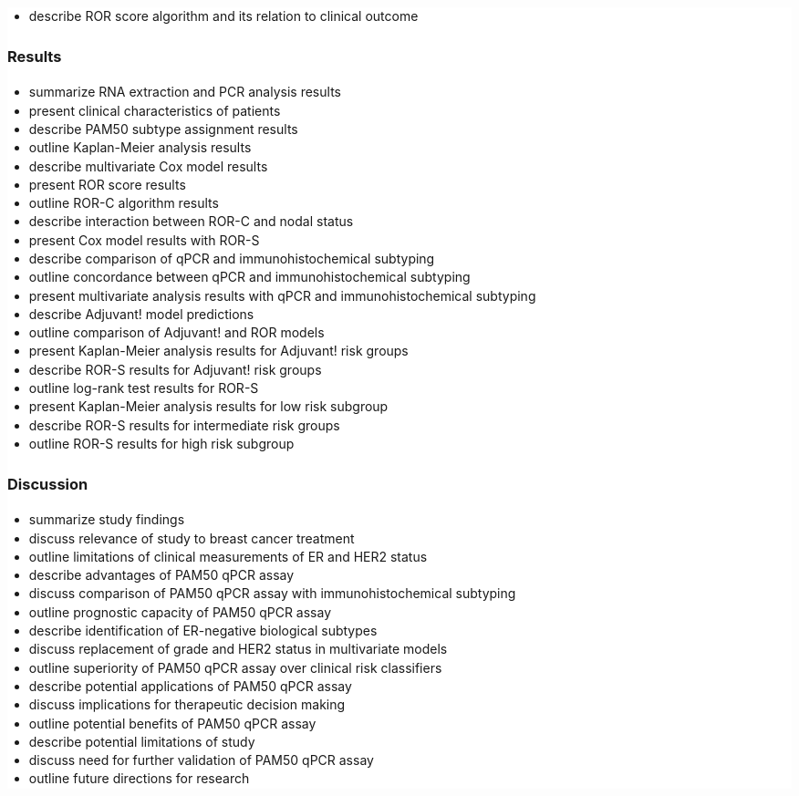 - describe ROR score algorithm and its relation to clinical outcome

### Results

- summarize RNA extraction and PCR analysis results
- present clinical characteristics of patients
- describe PAM50 subtype assignment results
- outline Kaplan-Meier analysis results
- describe multivariate Cox model results
- present ROR score results
- outline ROR-C algorithm results
- describe interaction between ROR-C and nodal status
- present Cox model results with ROR-S
- describe comparison of qPCR and immunohistochemical subtyping
- outline concordance between qPCR and immunohistochemical subtyping
- present multivariate analysis results with qPCR and immunohistochemical subtyping
- describe Adjuvant! model predictions
- outline comparison of Adjuvant! and ROR models
- present Kaplan-Meier analysis results for Adjuvant! risk groups
- describe ROR-S results for Adjuvant! risk groups
- outline log-rank test results for ROR-S
- present Kaplan-Meier analysis results for low risk subgroup
- describe ROR-S results for intermediate risk groups
- outline ROR-S results for high risk subgroup

### Discussion

- summarize study findings
- discuss relevance of study to breast cancer treatment
- outline limitations of clinical measurements of ER and HER2 status
- describe advantages of PAM50 qPCR assay
- discuss comparison of PAM50 qPCR assay with immunohistochemical subtyping
- outline prognostic capacity of PAM50 qPCR assay
- describe identification of ER-negative biological subtypes
- discuss replacement of grade and HER2 status in multivariate models
- outline superiority of PAM50 qPCR assay over clinical risk classifiers
- describe potential applications of PAM50 qPCR assay
- discuss implications for therapeutic decision making
- outline potential benefits of PAM50 qPCR assay
- describe potential limitations of study
- discuss need for further validation of PAM50 qPCR assay
- outline future directions for research

